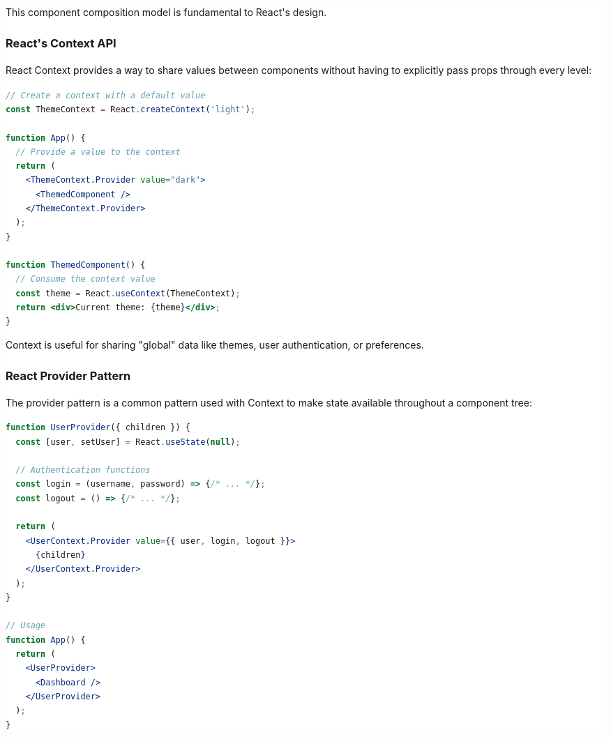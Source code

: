 This component composition model is fundamental to React's design.

### React's Context API

React Context provides a way to share values between components without having to explicitly pass props through every level:

```jsx
// Create a context with a default value
const ThemeContext = React.createContext('light');

function App() {
  // Provide a value to the context
  return (
    <ThemeContext.Provider value="dark">
      <ThemedComponent />
    </ThemeContext.Provider>
  );
}

function ThemedComponent() {
  // Consume the context value
  const theme = React.useContext(ThemeContext);
  return <div>Current theme: {theme}</div>;
}
```

Context is useful for sharing "global" data like themes, user authentication, or preferences.

### React Provider Pattern

The provider pattern is a common pattern used with Context to make state available throughout a component tree:

```jsx
function UserProvider({ children }) {
  const [user, setUser] = React.useState(null);
  
  // Authentication functions
  const login = (username, password) => {/* ... */};
  const logout = () => {/* ... */};
  
  return (
    <UserContext.Provider value={{ user, login, logout }}>
      {children}
    </UserContext.Provider>
  );
}

// Usage
function App() {
  return (
    <UserProvider>
      <Dashboard />
    </UserProvider>
  );
}
```

